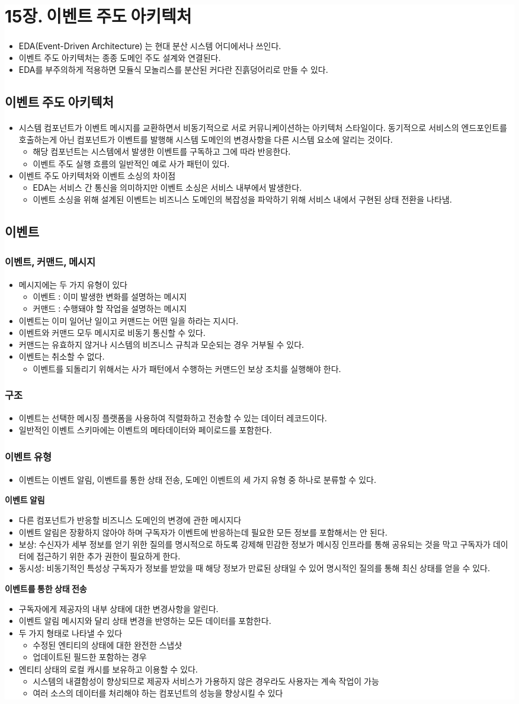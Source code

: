 # 15장. 이벤트 주도 아키텍처

- EDA(Event-Driven Architecture) 는 현대 분산 시스템 어디에서나 쓰인다.
- 이벤트 주도 아키텍처는 종종 도메인 주도 설계와 연결된다.
- EDA를 부주의하게 적용하면 모듈식 모놀리스를 분산된 커다란 진흙덩어리로 만들 수 있다.

## 이벤트 주도 아키텍처

- 시스템 컴포넌트가 이벤트 메시지를 교환하면서 비동기적으로 서로 커뮤니케이션하는 아키텍처 스타일이다. 동기적으로 서비스의 엔드포인트를 호출하는게 아닌 컴포넌트가 이벤트를 발행해 시스템 도메인의 변경사항을 다른 시스템 요소에 알리는 것이다.
    - 해당 컴포넌트는 시스템에서 발생한 이벤트를 구독하고 그에 따라 반응한다.
    - 이벤트 주도 실행 흐름의 일반적인 예로 사가 패턴이 있다.
- 이벤트 주도 아키텍처와 이벤트 소싱의 차이점
    - EDA는 서비스 간 통신을 의미하지만 이벤트 소싱은 서비스 내부에서 발생한다.
    - 이벤트 소싱을 위해 설계된 이벤트는 비즈니스 도메인의 복잡성을 파악하기 위해 서비스 내에서 구현된 상태 전환을 나타냄.

## 이벤트

### 이벤트, 커맨드, 메시지

- 메시지에는 두 가지 유형이 있다
    - 이벤트 : 이미 발생한 변화를 설명하는 메시지
    - 커맨드 : 수행돼야 할 작업을 설명하는 메시지
- 이벤트는 이미 일어난 일이고 커맨드는 어떤 일을 하라는 지시다.
- 이벤트와 커맨드 모두 메시지로 비동기 통신할 수 있다.
- 커맨드는 유효하지 않거나 시스템의 비즈니스 규칙과 모순되는 경우 거부될 수 있다.
- 이벤트는 취소할 수 없다.
    - 이벤트를 되돌리기 위해서는 사가 패턴에서 수행하는 커맨드인 보상 조치를 실행해야 한다.

### 구조

- 이벤트는 선택한 메시징 플랫폼을 사용하여 직렬화하고 전송할 수 있는 데이터 레코드이다.
- 일반적인 이벤트 스키마에는 이벤트의 메타데이터와 페이로드를 포함한다.

### 이벤트 유형

- 이벤트는 이벤트 알림, 이벤트를 통한 상태 전송, 도메인 이벤트의 세 가지 유형 중 하나로 분류할 수 있다.

**이벤트 알림**

- 다른 컴포넌트가 반응할 비즈니스 도메인의 변경에 관한 메시지다
- 이벤트 알림은 장황하지 않아야 하며 구독자가 이벤트에 반응하는데 필요한 모든 정보를 포함해서는 안 된다.
- 보상: 수신자가 세부 정보를 얻기 위한 질의를 명시적으로 하도록 강제해 민감한 정보가 메시징 인프라를 통해 공유되는 것을 막고 구독자가 데이터에 접근하기 위한 추가 권한이 필요하게 한다.
- 동시성: 비동기적인 특성상 구독자가 정보를 받았을 때 해당 정보가 만료된 상태일 수 있어 명시적인 질의를 통해 최신 상태를 얻을 수 있다.

**이벤트를 통한 상태 전송**

- 구독자에게 제공자의 내부 상태에 대한 변경사항을 알린다.
- 이벤트 알림 메시지와 달리 상태 변경을 반영하는 모든 데이터를 포함한다.
- 두 가지 형태로 나타낼 수 있다
    - 수정된 엔티티의 상태에 대한 완전한 스냅샷
    - 업데이트된 필드한 포함하는 경우
- 엔티티 상태의 로컬 캐시를 보유하고 이용할 수 있다.
    - 시스템의 내결함성이 향상되므로 제공자 서비스가 가용하지 않은 경우라도 사용자는 계속 작업이 가능
    - 여러 소스의 데이터를 처리해야 하는 컴포넌트의 성능을 향상시킬 수 있다
